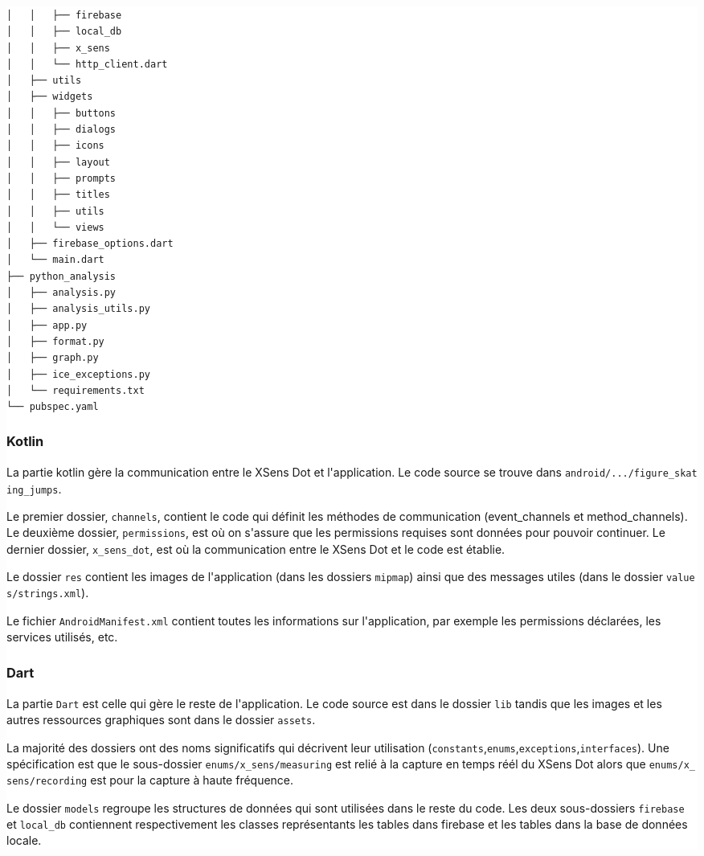 ```bash
│   │   ├── firebase
│   │   ├── local_db
│   │   ├── x_sens
│   │   └── http_client.dart
│   ├── utils
│   ├── widgets
│   │   ├── buttons
│   │   ├── dialogs
│   │   ├── icons
│   │   ├── layout
│   │   ├── prompts
│   │   ├── titles
│   │   ├── utils
│   │   └── views
│   ├── firebase_options.dart
│   └── main.dart
├── python_analysis
│   ├── analysis.py
│   ├── analysis_utils.py
│   ├── app.py
│   ├── format.py
│   ├── graph.py
│   ├── ice_exceptions.py
│   └── requirements.txt
└── pubspec.yaml
```

### Kotlin
La partie kotlin gère la communication entre le XSens Dot et l'application. Le code source se trouve dans `android/.../figure_skating_jumps`. 

Le premier dossier, `channels`, contient le code qui définit les méthodes de communication (event_channels et method_channels). Le deuxième dossier, `permissions`, est où on s'assure que les permissions requises sont données pour pouvoir continuer. Le dernier dossier, `x_sens_dot`, est où la communication entre le XSens Dot et le code est établie.

Le dossier `res` contient les images de l'application (dans les dossiers `mipmap`) ainsi que des messages utiles (dans le dossier `values/strings.xml`).

Le fichier `AndroidManifest.xml` contient toutes les informations sur l'application, par exemple les permissions déclarées, les services utilisés, etc.

### Dart
La partie `Dart` est celle qui gère le reste de l'application. Le code source est dans le dossier `lib` tandis que les images et les autres ressources graphiques sont dans le dossier `assets`.

La majorité des dossiers ont des noms significatifs qui décrivent leur utilisation (`constants`,`enums`,`exceptions`,`interfaces`). Une spécification est que le sous-dossier `enums/x_sens/measuring` est relié à la capture en temps réél du XSens Dot alors que `enums/x_sens/recording` est pour la capture à haute fréquence.

Le dossier `models` regroupe les structures de données qui sont utilisées dans le reste du code. Les deux sous-dossiers `firebase` et `local_db` contiennent respectivement les classes représentants les tables dans firebase et les tables dans la base de données locale.
